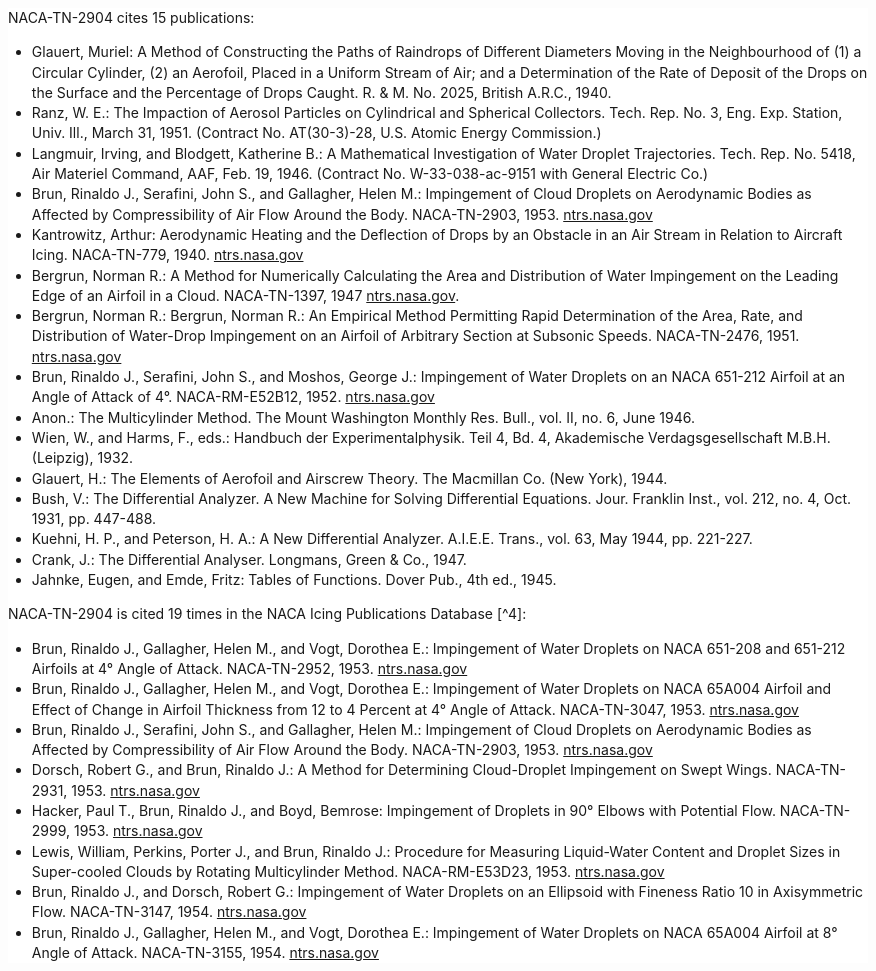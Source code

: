 NACA-TN-2904 cites 15 publications:  

- Glauert, Muriel: A Method of Constructing the Paths of Raindrops of Different Diameters Moving in the Neighbourhood of (1) a Circular Cylinder, (2) an Aerofoil, Placed in a Uniform Stream of Air; and a Determination of the Rate of Deposit of the Drops on the Surface and the Percentage of Drops Caught. R. & M. No. 2025, British A.R.C., 1940.  
- Ranz, W. E.: The Impaction of Aerosol Particles on Cylindrical and Spherical Collectors. Tech. Rep. No. 3, Eng. Exp. Station, Univ. Ill., March 31, 1951. (Contract No. AT(30-3)-28, U.S. Atomic Energy Commission.)  
- Langmuir, Irving, and Blodgett, Katherine B.: A Mathematical Investigation of Water Droplet Trajectories. Tech. Rep. No. 5418, Air Materiel Command, AAF, Feb. 19, 1946. (Contract No. W-33-038-ac-9151 with General Electric Co.)  
- Brun, Rinaldo J., Serafini, John S., and Gallagher, Helen M.: Impingement of Cloud Droplets on Aerodynamic Bodies as Affected by Compressibility of Air Flow Around the Body. NACA-TN-2903, 1953. [ntrs.nasa.gov](https://ntrs.nasa.gov/citations/19930083601)    
- Kantrowitz, Arthur: Aerodynamic Heating and the Deflection of Drops by an Obstacle in an Air Stream in Relation to Aircraft Icing. NACA-TN-779, 1940. [ntrs.nasa.gov](https://ntrs.nasa.gov/citations/19930081535)  
- Bergrun, Norman R.: A Method for Numerically Calculating the Area and Distribution of Water Impingement on the Leading Edge of an Airfoil in a Cloud. NACA-TN-1397, 1947 [ntrs.nasa.gov](https://ntrs.nasa.gov/citations/19810068678).  
- Bergrun, Norman R.: Bergrun, Norman R.: An Empirical Method Permitting Rapid Determination of the Area, Rate, and Distribution of Water-Drop Impingement on an Airfoil of Arbitrary Section at Subsonic Speeds. NACA-TN-2476, 1951. [ntrs.nasa.gov](https://ntrs.nasa.gov/citations/19810068677)  
- Brun, Rinaldo J., Serafini, John S., and Moshos, George J.: Impingement of Water Droplets on an NACA 651-212 Airfoil at an Angle of Attack of 4°. NACA-RM-E52B12, 1952. [ntrs.nasa.gov](https://ntrs.nasa.gov/citations/19810068679)  
- Anon.: The Multicylinder Method. The Mount Washington Monthly Res. Bull., vol. II, no. 6, June 1946.  
- Wien, W., and Harms, F., eds.: Handbuch der Experimentalphysik. Teil 4, Bd. 4, Akademische Verdagsgesellschaft M.B.H. (Leipzig), 1932.  
- Glauert, H.: The Elements of Aerofoil and Airscrew Theory. The Macmillan Co. (New York), 1944.  
- Bush, V.: The Differential Analyzer. A New Machine for Solving Differential Equations. Jour. Franklin Inst., vol. 212, no. 4, Oct. 1931, pp. 447-488.  
- Kuehni, H. P., and Peterson, H. A.: A New Differential Analyzer. A.I.E.E. Trans., vol. 63, May 1944, pp. 221-227.  
- Crank, J.: The Differential Analyser. Longmans, Green & Co., 1947.  
- Jahnke, Eugen, and Emde, Fritz: Tables of Functions. Dover Pub., 4th ed., 1945.  

NACA-TN-2904 is cited 19 times in the NACA Icing Publications Database [^4]:

- Brun, Rinaldo J., Gallagher, Helen M., and Vogt, Dorothea E.: Impingement of Water Droplets on NACA 651-208 and 651-212 Airfoils at 4° Angle of Attack. NACA-TN-2952, 1953. [ntrs.nasa.gov](https://ntrs.nasa.gov/citations/19810068683)
- Brun, Rinaldo J., Gallagher, Helen M., and Vogt, Dorothea E.: Impingement of Water Droplets on NACA 65A004 Airfoil and Effect of Change in Airfoil Thickness from 12 to 4 Percent at 4° Angle of Attack. NACA-TN-3047, 1953. [ntrs.nasa.gov](https://ntrs.nasa.gov/citations/19810068682)
- Brun, Rinaldo J., Serafini, John S., and Gallagher, Helen M.: Impingement of Cloud Droplets on Aerodynamic Bodies as Affected by Compressibility of Air Flow Around the Body. NACA-TN-2903, 1953. [ntrs.nasa.gov](https://ntrs.nasa.gov/citations/19930083601)
- Dorsch, Robert G., and Brun, Rinaldo J.: A Method for Determining Cloud-Droplet Impingement on Swept Wings. NACA-TN-2931, 1953. [ntrs.nasa.gov](https://ntrs.nasa.gov/citations/19810068687)
- Hacker, Paul T., Brun, Rinaldo J., and Boyd, Bemrose: Impingement of Droplets in 90° Elbows with Potential Flow. NACA-TN-2999, 1953. [ntrs.nasa.gov](https://ntrs.nasa.gov/citations/19810068680)
- Lewis, William, Perkins, Porter J., and Brun, Rinaldo J.: Procedure for Measuring Liquid-Water Content and Droplet Sizes in Super-cooled Clouds by Rotating Multicylinder Method. NACA-RM-E53D23, 1953. [ntrs.nasa.gov](https://ntrs.nasa.gov/citations/19810068900)
- Brun, Rinaldo J., and Dorsch, Robert G.: Impingement of Water Droplets on an Ellipsoid with Fineness Ratio 10 in Axisymmetric Flow. NACA-TN-3147, 1954. [ntrs.nasa.gov](https://ntrs.nasa.gov/citations/19930083846)  
- Brun, Rinaldo J., Gallagher, Helen M., and Vogt, Dorothea E.: Impingement of Water Droplets on NACA 65A004 Airfoil at 8° Angle of Attack. NACA-TN-3155, 1954. [ntrs.nasa.gov](https://ntrs.nasa.gov/citations/19810068691)